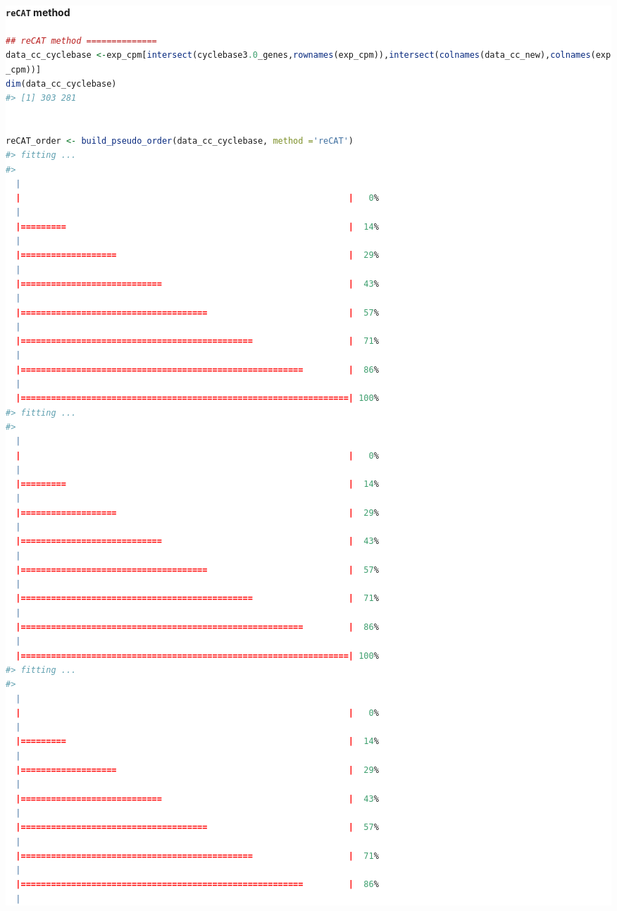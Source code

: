 #### `reCAT` method

```r
## reCAT method ==============
data_cc_cyclebase <-exp_cpm[intersect(cyclebase3.0_genes,rownames(exp_cpm)),intersect(colnames(data_cc_new),colnames(exp_cpm))]
dim(data_cc_cyclebase)
#> [1] 303 281


reCAT_order <- build_pseudo_order(data_cc_cyclebase, method ='reCAT')
#> fitting ...
#> 
  |                                                                       
  |                                                                 |   0%
  |                                                                       
  |=========                                                        |  14%
  |                                                                       
  |===================                                              |  29%
  |                                                                       
  |============================                                     |  43%
  |                                                                       
  |=====================================                            |  57%
  |                                                                       
  |==============================================                   |  71%
  |                                                                       
  |========================================================         |  86%
  |                                                                       
  |=================================================================| 100%
#> fitting ...
#> 
  |                                                                       
  |                                                                 |   0%
  |                                                                       
  |=========                                                        |  14%
  |                                                                       
  |===================                                              |  29%
  |                                                                       
  |============================                                     |  43%
  |                                                                       
  |=====================================                            |  57%
  |                                                                       
  |==============================================                   |  71%
  |                                                                       
  |========================================================         |  86%
  |                                                                       
  |=================================================================| 100%
#> fitting ...
#> 
  |                                                                       
  |                                                                 |   0%
  |                                                                       
  |=========                                                        |  14%
  |                                                                       
  |===================                                              |  29%
  |                                                                       
  |============================                                     |  43%
  |                                                                       
  |=====================================                            |  57%
  |                                                                       
  |==============================================                   |  71%
  |                                                                       
  |========================================================         |  86%
  |                                                                       
```